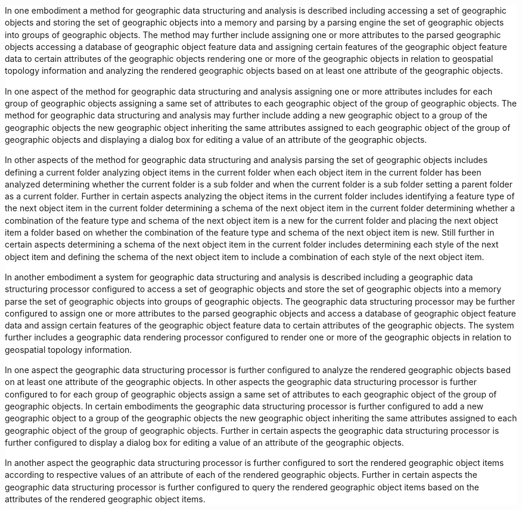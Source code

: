 In one embodiment a method for geographic data structuring and analysis is described including accessing a set of geographic objects and storing the set of geographic objects into a memory and parsing by a parsing engine the set of geographic objects into groups of geographic objects. The method may further include assigning one or more attributes to the parsed geographic objects accessing a database of geographic object feature data and assigning certain features of the geographic object feature data to certain attributes of the geographic objects rendering one or more of the geographic objects in relation to geospatial topology information and analyzing the rendered geographic objects based on at least one attribute of the geographic objects.

In one aspect of the method for geographic data structuring and analysis assigning one or more attributes includes for each group of geographic objects assigning a same set of attributes to each geographic object of the group of geographic objects. The method for geographic data structuring and analysis may further include adding a new geographic object to a group of the geographic objects the new geographic object inheriting the same attributes assigned to each geographic object of the group of geographic objects and displaying a dialog box for editing a value of an attribute of the geographic objects.

In other aspects of the method for geographic data structuring and analysis parsing the set of geographic objects includes defining a current folder analyzing object items in the current folder when each object item in the current folder has been analyzed determining whether the current folder is a sub folder and when the current folder is a sub folder setting a parent folder as a current folder. Further in certain aspects analyzing the object items in the current folder includes identifying a feature type of the next object item in the current folder determining a schema of the next object item in the current folder determining whether a combination of the feature type and schema of the next object item is a new for the current folder and placing the next object item a folder based on whether the combination of the feature type and schema of the next object item is new. Still further in certain aspects determining a schema of the next object item in the current folder includes determining each style of the next object item and defining the schema of the next object item to include a combination of each style of the next object item.

In another embodiment a system for geographic data structuring and analysis is described including a geographic data structuring processor configured to access a set of geographic objects and store the set of geographic objects into a memory parse the set of geographic objects into groups of geographic objects. The geographic data structuring processor may be further configured to assign one or more attributes to the parsed geographic objects and access a database of geographic object feature data and assign certain features of the geographic object feature data to certain attributes of the geographic objects. The system further includes a geographic data rendering processor configured to render one or more of the geographic objects in relation to geospatial topology information.

In one aspect the geographic data structuring processor is further configured to analyze the rendered geographic objects based on at least one attribute of the geographic objects. In other aspects the geographic data structuring processor is further configured to for each group of geographic objects assign a same set of attributes to each geographic object of the group of geographic objects. In certain embodiments the geographic data structuring processor is further configured to add a new geographic object to a group of the geographic objects the new geographic object inheriting the same attributes assigned to each geographic object of the group of geographic objects. Further in certain aspects the geographic data structuring processor is further configured to display a dialog box for editing a value of an attribute of the geographic objects.

In another aspect the geographic data structuring processor is further configured to sort the rendered geographic object items according to respective values of an attribute of each of the rendered geographic objects. Further in certain aspects the geographic data structuring processor is further configured to query the rendered geographic object items based on the attributes of the rendered geographic object items.
